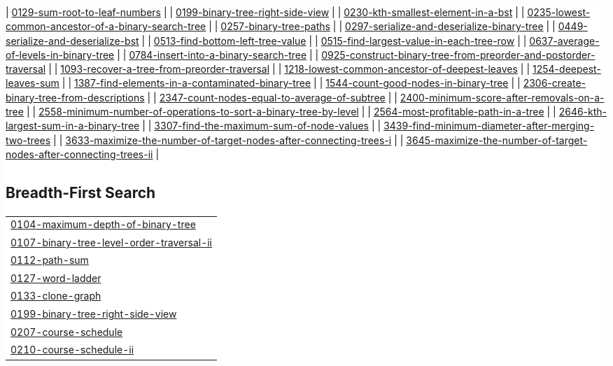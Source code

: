| [0129-sum-root-to-leaf-numbers](https://github.com/mohammedsuhail364/LeetCode/tree/master/0129-sum-root-to-leaf-numbers) |
| [0199-binary-tree-right-side-view](https://github.com/mohammedsuhail364/LeetCode/tree/master/0199-binary-tree-right-side-view) |
| [0230-kth-smallest-element-in-a-bst](https://github.com/mohammedsuhail364/LeetCode/tree/master/0230-kth-smallest-element-in-a-bst) |
| [0235-lowest-common-ancestor-of-a-binary-search-tree](https://github.com/mohammedsuhail364/LeetCode/tree/master/0235-lowest-common-ancestor-of-a-binary-search-tree) |
| [0257-binary-tree-paths](https://github.com/mohammedsuhail364/LeetCode/tree/master/0257-binary-tree-paths) |
| [0297-serialize-and-deserialize-binary-tree](https://github.com/mohammedsuhail364/LeetCode/tree/master/0297-serialize-and-deserialize-binary-tree) |
| [0449-serialize-and-deserialize-bst](https://github.com/mohammedsuhail364/LeetCode/tree/master/0449-serialize-and-deserialize-bst) |
| [0513-find-bottom-left-tree-value](https://github.com/mohammedsuhail364/LeetCode/tree/master/0513-find-bottom-left-tree-value) |
| [0515-find-largest-value-in-each-tree-row](https://github.com/mohammedsuhail364/LeetCode/tree/master/0515-find-largest-value-in-each-tree-row) |
| [0637-average-of-levels-in-binary-tree](https://github.com/mohammedsuhail364/LeetCode/tree/master/0637-average-of-levels-in-binary-tree) |
| [0784-insert-into-a-binary-search-tree](https://github.com/mohammedsuhail364/LeetCode/tree/master/0784-insert-into-a-binary-search-tree) |
| [0925-construct-binary-tree-from-preorder-and-postorder-traversal](https://github.com/mohammedsuhail364/LeetCode/tree/master/0925-construct-binary-tree-from-preorder-and-postorder-traversal) |
| [1093-recover-a-tree-from-preorder-traversal](https://github.com/mohammedsuhail364/LeetCode/tree/master/1093-recover-a-tree-from-preorder-traversal) |
| [1218-lowest-common-ancestor-of-deepest-leaves](https://github.com/mohammedsuhail364/LeetCode/tree/master/1218-lowest-common-ancestor-of-deepest-leaves) |
| [1254-deepest-leaves-sum](https://github.com/mohammedsuhail364/LeetCode/tree/master/1254-deepest-leaves-sum) |
| [1387-find-elements-in-a-contaminated-binary-tree](https://github.com/mohammedsuhail364/LeetCode/tree/master/1387-find-elements-in-a-contaminated-binary-tree) |
| [1544-count-good-nodes-in-binary-tree](https://github.com/mohammedsuhail364/LeetCode/tree/master/1544-count-good-nodes-in-binary-tree) |
| [2306-create-binary-tree-from-descriptions](https://github.com/mohammedsuhail364/LeetCode/tree/master/2306-create-binary-tree-from-descriptions) |
| [2347-count-nodes-equal-to-average-of-subtree](https://github.com/mohammedsuhail364/LeetCode/tree/master/2347-count-nodes-equal-to-average-of-subtree) |
| [2400-minimum-score-after-removals-on-a-tree](https://github.com/mohammedsuhail364/LeetCode/tree/master/2400-minimum-score-after-removals-on-a-tree) |
| [2558-minimum-number-of-operations-to-sort-a-binary-tree-by-level](https://github.com/mohammedsuhail364/LeetCode/tree/master/2558-minimum-number-of-operations-to-sort-a-binary-tree-by-level) |
| [2564-most-profitable-path-in-a-tree](https://github.com/mohammedsuhail364/LeetCode/tree/master/2564-most-profitable-path-in-a-tree) |
| [2646-kth-largest-sum-in-a-binary-tree](https://github.com/mohammedsuhail364/LeetCode/tree/master/2646-kth-largest-sum-in-a-binary-tree) |
| [3307-find-the-maximum-sum-of-node-values](https://github.com/mohammedsuhail364/LeetCode/tree/master/3307-find-the-maximum-sum-of-node-values) |
| [3439-find-minimum-diameter-after-merging-two-trees](https://github.com/mohammedsuhail364/LeetCode/tree/master/3439-find-minimum-diameter-after-merging-two-trees) |
| [3633-maximize-the-number-of-target-nodes-after-connecting-trees-i](https://github.com/mohammedsuhail364/LeetCode/tree/master/3633-maximize-the-number-of-target-nodes-after-connecting-trees-i) |
| [3645-maximize-the-number-of-target-nodes-after-connecting-trees-ii](https://github.com/mohammedsuhail364/LeetCode/tree/master/3645-maximize-the-number-of-target-nodes-after-connecting-trees-ii) |
## Breadth-First Search
|  |
| ------- |
| [0104-maximum-depth-of-binary-tree](https://github.com/mohammedsuhail364/LeetCode/tree/master/0104-maximum-depth-of-binary-tree) |
| [0107-binary-tree-level-order-traversal-ii](https://github.com/mohammedsuhail364/LeetCode/tree/master/0107-binary-tree-level-order-traversal-ii) |
| [0112-path-sum](https://github.com/mohammedsuhail364/LeetCode/tree/master/0112-path-sum) |
| [0127-word-ladder](https://github.com/mohammedsuhail364/LeetCode/tree/master/0127-word-ladder) |
| [0133-clone-graph](https://github.com/mohammedsuhail364/LeetCode/tree/master/0133-clone-graph) |
| [0199-binary-tree-right-side-view](https://github.com/mohammedsuhail364/LeetCode/tree/master/0199-binary-tree-right-side-view) |
| [0207-course-schedule](https://github.com/mohammedsuhail364/LeetCode/tree/master/0207-course-schedule) |
| [0210-course-schedule-ii](https://github.com/mohammedsuhail364/LeetCode/tree/master/0210-course-schedule-ii) |